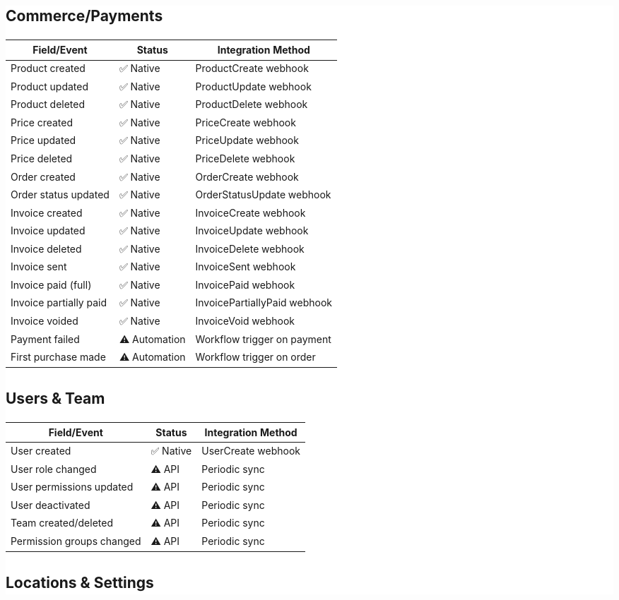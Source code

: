 ## Commerce/Payments

| Field/Event | Status | Integration Method |
|------------|--------|-------------------|
| Product created | ✅ Native | ProductCreate webhook |
| Product updated | ✅ Native | ProductUpdate webhook |
| Product deleted | ✅ Native | ProductDelete webhook |
| Price created | ✅ Native | PriceCreate webhook |
| Price updated | ✅ Native | PriceUpdate webhook |
| Price deleted | ✅ Native | PriceDelete webhook |
| Order created | ✅ Native | OrderCreate webhook |
| Order status updated | ✅ Native | OrderStatusUpdate webhook |
| Invoice created | ✅ Native | InvoiceCreate webhook |
| Invoice updated | ✅ Native | InvoiceUpdate webhook |
| Invoice deleted | ✅ Native | InvoiceDelete webhook |
| Invoice sent | ✅ Native | InvoiceSent webhook |
| Invoice paid (full) | ✅ Native | InvoicePaid webhook |
| Invoice partially paid | ✅ Native | InvoicePartiallyPaid webhook |
| Invoice voided | ✅ Native | InvoiceVoid webhook |
| Payment failed | ⚠️ Automation | Workflow trigger on payment |
| First purchase made | ⚠️ Automation | Workflow trigger on order |

## Users & Team

| Field/Event | Status | Integration Method |
|------------|--------|-------------------|
| User created | ✅ Native | UserCreate webhook |
| User role changed | ⚠️ API | Periodic sync |
| User permissions updated | ⚠️ API | Periodic sync |
| User deactivated | ⚠️ API | Periodic sync |
| Team created/deleted | ⚠️ API | Periodic sync |
| Permission groups changed | ⚠️ API | Periodic sync |

## Locations & Settings
